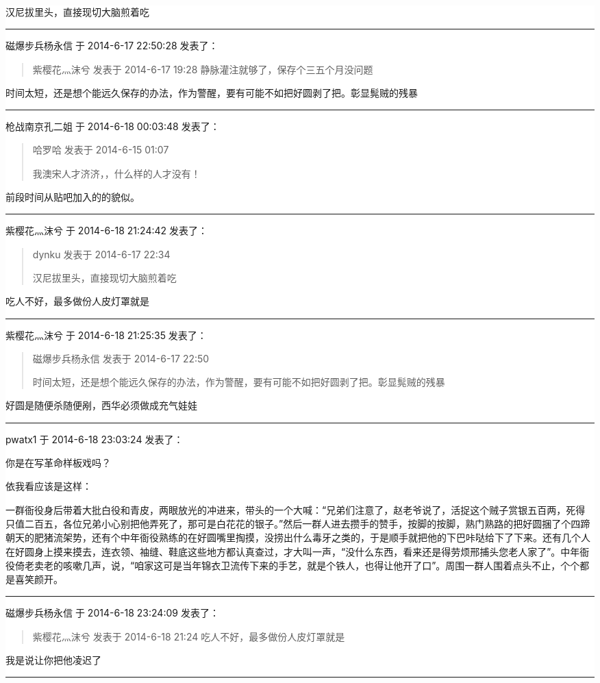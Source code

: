 汉尼拔里头，直接现切大脑煎着吃

---

磁爆步兵杨永信 于 2014-6-17 22:50:28 发表了：

> 紫樱花灬沫兮 发表于 2014-6-17 19:28 静脉灌注就够了，保存个三五个月没问题

时间太短，还是想个能远久保存的办法，作为警醒，要有可能不如把好圆剥了把。彰显髨贼的残暴

---

枪战南京孔二姐 于 2014-6-18 00:03:48 发表了：

> 哈罗哈 发表于 2014-6-15 01:07
>
> 我澳宋人才济济，，什么样的人才没有！

前段时间从贴吧加入的的貌似。

---

紫樱花灬沫兮 于 2014-6-18 21:24:42 发表了：

> dynku 发表于 2014-6-17 22:34
>
> 汉尼拔里头，直接现切大脑煎着吃

吃人不好，最多做份人皮灯罩就是

---

紫樱花灬沫兮 于 2014-6-18 21:25:35 发表了：

> 磁爆步兵杨永信 发表于 2014-6-17 22:50
>
> 时间太短，还是想个能远久保存的办法，作为警醒，要有可能不如把好圆剥了把。彰显髨贼的残暴

好圆是随便杀随便剐，西华必须做成充气娃娃

---

pwatx1 于 2014-6-18 23:03:24 发表了：

你是在写革命样板戏吗？

依我看应该是这样：

一群衙役身后带着大批白役和青皮，两眼放光的冲进来，带头的一个大喊：“兄弟们注意了，赵老爷说了，活捉这个贼子赏银五百两，死得只值二百五，各位兄弟小心别把他弄死了，那可是白花花的银子。”然后一群人进去攒手的赞手，按脚的按脚，熟门熟路的把好圆捆了个四蹄朝天的肥猪流架势，还有个中年衙役熟练的在好圆嘴里掏摸，没捞出什么毒牙之类的，于是顺手就把他的下巴咔哒给下了下来。还有几个人在好圆身上摸来摸去，连衣领、袖缝、鞋底这些地方都认真查过，才大叫一声，“没什么东西，看来还是得劳烦邢捕头您老人家了”。中年衙役倚老卖老的咳嗽几声，说，“咱家这可是当年锦衣卫流传下来的手艺，就是个铁人，也得让他开了口”。周围一群人围着点头不止，个个都是喜笑颜开。

---

磁爆步兵杨永信 于 2014-6-18 23:24:09 发表了：

> 紫樱花灬沫兮 发表于 2014-6-18 21:24 吃人不好，最多做份人皮灯罩就是

我是说让你把他凌迟了

---

